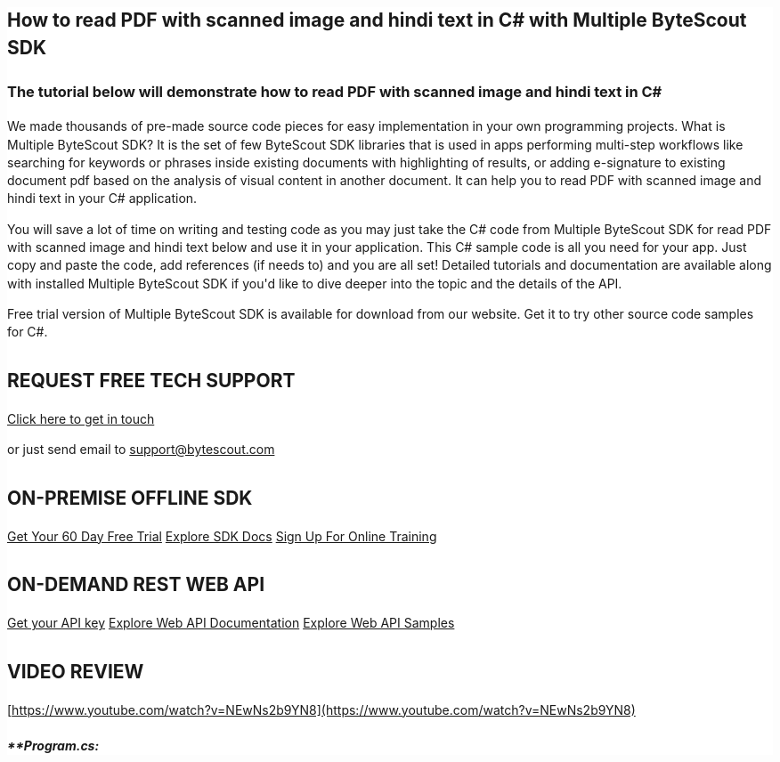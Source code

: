 ## How to read PDF with scanned image and hindi text in C# with Multiple ByteScout SDK

### The tutorial below will demonstrate how to read PDF with scanned image and hindi text in C#

We made thousands of pre-made source code pieces for easy implementation in your own programming projects. What is Multiple ByteScout SDK? It is the set of few ByteScout SDK libraries that is used in apps performing multi-step workflows like searching for keywords or phrases inside existing documents with highlighting of results, or adding e-signature to existing document pdf based on the analysis of visual content in another document. It can help you to read PDF with scanned image and hindi text in your C# application.

You will save a lot of time on writing and testing code as you may just take the C# code from Multiple ByteScout SDK for read PDF with scanned image and hindi text below and use it in your application. This C# sample code is all you need for your app. Just copy and paste the code, add references (if needs to) and you are all set! Detailed tutorials and documentation are available along with installed Multiple ByteScout SDK if you'd like to dive deeper into the topic and the details of the API.

Free trial version of Multiple ByteScout SDK is available for download from our website. Get it to try other source code samples for C#.

## REQUEST FREE TECH SUPPORT

[Click here to get in touch](https://bytescout.zendesk.com/hc/en-us/requests/new?subject=Multiple%20ByteScout%20SDK%20Question)

or just send email to [support@bytescout.com](mailto:support@bytescout.com?subject=Multiple%20ByteScout%20SDK%20Question) 

## ON-PREMISE OFFLINE SDK 

[Get Your 60 Day Free Trial](https://bytescout.com/download/web-installer?utm_source=github-readme)
[Explore SDK Docs](https://bytescout.com/documentation/index.html?utm_source=github-readme)
[Sign Up For Online Training](https://academy.bytescout.com/)


## ON-DEMAND REST WEB API

[Get your API key](https://pdf.co/documentation/api?utm_source=github-readme)
[Explore Web API Documentation](https://pdf.co/documentation/api?utm_source=github-readme)
[Explore Web API Samples](https://github.com/bytescout/ByteScout-SDK-SourceCode/tree/master/PDF.co%20Web%20API)

## VIDEO REVIEW

[https://www.youtube.com/watch?v=NEwNs2b9YN8](https://www.youtube.com/watch?v=NEwNs2b9YN8)






##### ****Program.cs:**
    